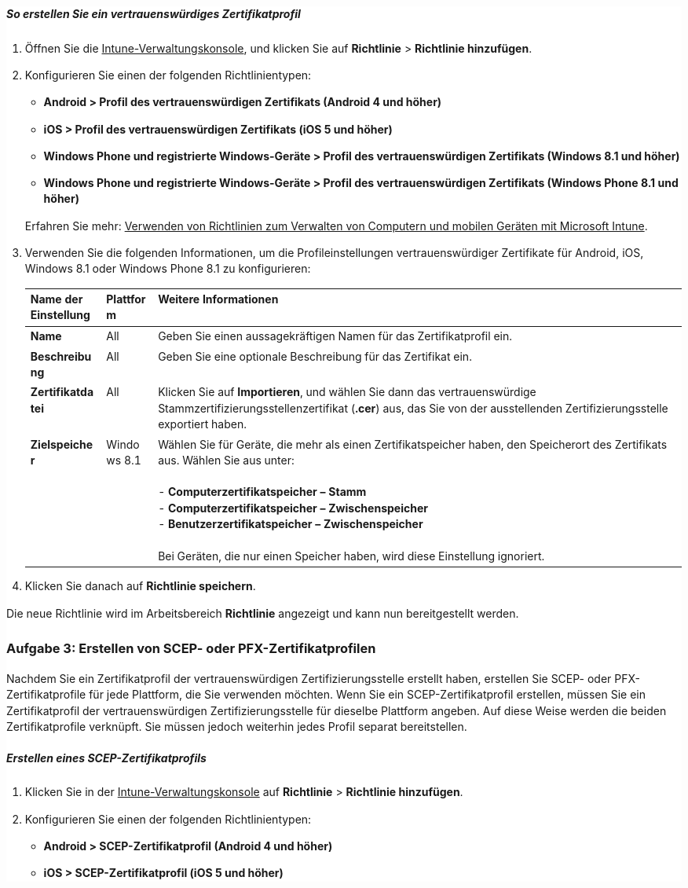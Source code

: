##### So erstellen Sie ein vertrauenswürdiges Zertifikatprofil

1.  Öffnen Sie die [Intune-Verwaltungskonsole](https://manage.microsoft.com), und klicken Sie auf **Richtlinie** &gt; **Richtlinie hinzufügen**.

2.  Konfigurieren Sie einen der folgenden Richtlinientypen:

    -   **Android &gt; Profil des vertrauenswürdigen Zertifikats (Android 4 und höher)**

    -   **iOS &gt; Profil des vertrauenswürdigen Zertifikats (iOS 5 und höher)**

    -   **Windows Phone und registrierte Windows-Geräte &gt; Profil des vertrauenswürdigen Zertifikats (Windows 8.1 und höher)**

    -   **Windows Phone und registrierte Windows-Geräte &gt; Profil des vertrauenswürdigen Zertifikats (Windows Phone 8.1 und höher)**

    Erfahren Sie mehr: [Verwenden von Richtlinien zum Verwalten von Computern und mobilen Geräten mit Microsoft Intune](../Topic/Use_policies_to_manage_computers_and_mobile_devices_with_Microsoft_Intune.md).

3.  Verwenden Sie die folgenden Informationen, um die Profileinstellungen vertrauenswürdiger Zertifikate für Android, iOS, Windows 8.1 oder Windows Phone 8.1 zu konfigurieren:

    |Name der Einstellung|Plattform|Weitere Informationen|
    |------------------------|-------------|-------------------------|
    |**Name**|All|Geben Sie einen aussagekräftigen Namen für das Zertifikatprofil ein.|
    |**Beschreibung**|All|Geben Sie eine optionale Beschreibung für das Zertifikat ein.|
    |**Zertifikatdatei**|All|Klicken Sie auf **Importieren**, und wählen Sie dann das vertrauenswürdige Stammzertifizierungsstellenzertifikat (**.cer**) aus, das Sie von der ausstellenden Zertifizierungsstelle exportiert haben.|
    |**Zielspeicher**|Windows 8.1|Wählen Sie für Geräte, die mehr als einen Zertifikatspeicher haben, den Speicherort des Zertifikats aus. Wählen Sie aus unter:<br /><br />-   **Computerzertifikatspeicher – Stamm**<br />-   **Computerzertifikatspeicher – Zwischenspeicher**<br />-   **Benutzerzertifikatspeicher – Zwischenspeicher**<br /><br />Bei Geräten, die nur einen Speicher haben, wird diese Einstellung ignoriert.|

4.  Klicken Sie danach auf **Richtlinie speichern**.

Die neue Richtlinie wird im Arbeitsbereich **Richtlinie** angezeigt und kann nun bereitgestellt werden.

### <a name="BKMK_ConfigSCEP"></a>Aufgabe 3: Erstellen von SCEP- oder PFX-Zertifikatprofilen
Nachdem Sie ein Zertifikatprofil der vertrauenswürdigen Zertifizierungsstelle erstellt haben, erstellen Sie SCEP- oder PFX-Zertifikatprofile für jede Plattform, die Sie verwenden möchten. Wenn Sie ein SCEP-Zertifikatprofil erstellen, müssen Sie ein Zertifikatprofil der vertrauenswürdigen Zertifizierungsstelle für dieselbe Plattform angeben. Auf diese Weise werden die beiden Zertifikatprofile verknüpft. Sie müssen jedoch weiterhin jedes Profil separat bereitstellen.

##### Erstellen eines SCEP-Zertifikatprofils

1.  Klicken Sie in der [Intune-Verwaltungskonsole](https://manage.microsoft.com) auf **Richtlinie** &gt; **Richtlinie hinzufügen**.

2.  Konfigurieren Sie einen der folgenden Richtlinientypen:

    -   **Android &gt; SCEP-Zertifikatprofil (Android 4 und höher)**

    -   **iOS &gt; SCEP-Zertifikatprofil (iOS 5 und höher)**
